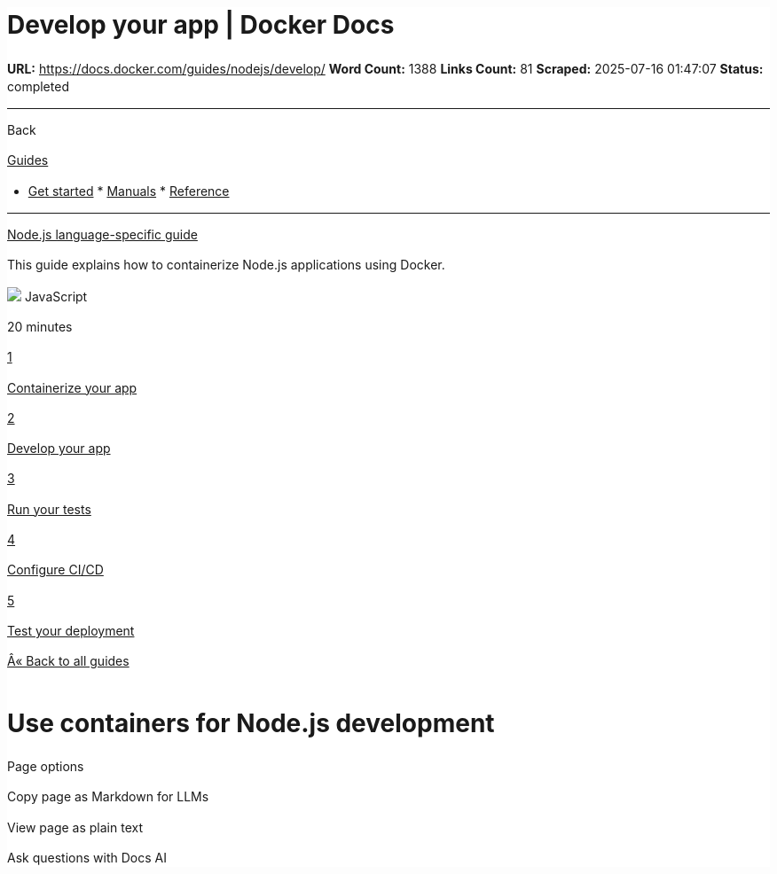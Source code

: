 # Develop your app | Docker Docs

**URL:** https://docs.docker.com/guides/nodejs/develop/
**Word Count:** 1388
**Links Count:** 81
**Scraped:** 2025-07-16 01:47:07
**Status:** completed

---

Back

[Guides](https://docs.docker.com/guides/)

  * [Get started](https://docs.docker.com/get-started/)   * [Manuals](https://docs.docker.com/manuals/)   * [Reference](https://docs.docker.com/reference/)

* * *

[Node.js language-specific guide](https://docs.docker.com/guides/nodejs/)

This guide explains how to containerize Node.js applications using Docker.

![](https://cdn.jsdelivr.net/gh/devicons/devicon@latest/icons/javascript/javascript-original.svg) JavaScript

20 minutes

[1](https://docs.docker.com/guides/nodejs/containerize/)

[Containerize your app](https://docs.docker.com/guides/nodejs/containerize/)

[2](https://docs.docker.com/guides/nodejs/develop/)

[Develop your app](https://docs.docker.com/guides/nodejs/develop/)

[3](https://docs.docker.com/guides/nodejs/run-tests/)

[Run your tests](https://docs.docker.com/guides/nodejs/run-tests/)

[4](https://docs.docker.com/guides/nodejs/configure-ci-cd/)

[Configure CI/CD](https://docs.docker.com/guides/nodejs/configure-ci-cd/)

[5](https://docs.docker.com/guides/nodejs/deploy/)

[Test your deployment](https://docs.docker.com/guides/nodejs/deploy/)

[Â« Back to all guides](https://docs.docker.com/guides/)

# Use containers for Node.js development

Page options

Copy page as Markdown for LLMs

View page as plain text

Ask questions with Docs AI

